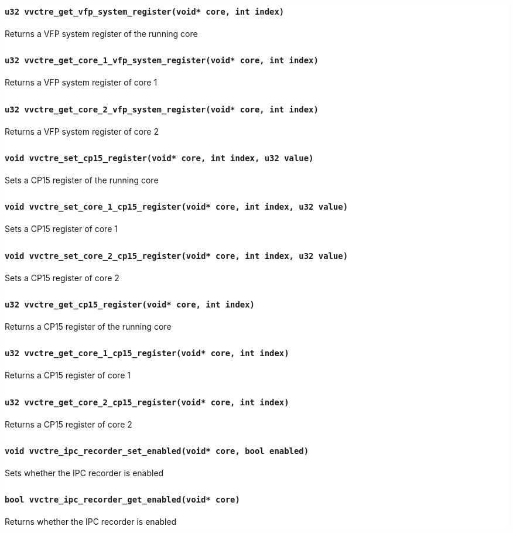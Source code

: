 ### `u32 vvctre_get_vfp_system_register(void* core, int index)`

Returns a VFP system register of the running core

### `u32 vvctre_get_core_1_vfp_system_register(void* core, int index)`

Returns a VFP system register of core 1

### `u32 vvctre_get_core_2_vfp_system_register(void* core, int index)`

Returns a VFP system register of core 2

### `void vvctre_set_cp15_register(void* core, int index, u32 value)`

Sets a CP15 register of the running core

### `void vvctre_set_core_1_cp15_register(void* core, int index, u32 value)`

Sets a CP15 register of core 1

### `void vvctre_set_core_2_cp15_register(void* core, int index, u32 value)`

Sets a CP15 register of core 2

### `u32 vvctre_get_cp15_register(void* core, int index)`

Returns a CP15 register of the running core

### `u32 vvctre_get_core_1_cp15_register(void* core, int index)`

Returns a CP15 register of core 1

### `u32 vvctre_get_core_2_cp15_register(void* core, int index)`

Returns a CP15 register of core 2

### `void vvctre_ipc_recorder_set_enabled(void* core, bool enabled)`

Sets whether the IPC recorder is enabled

### `bool vvctre_ipc_recorder_get_enabled(void* core)`

Returns whether the IPC recorder is enabled
